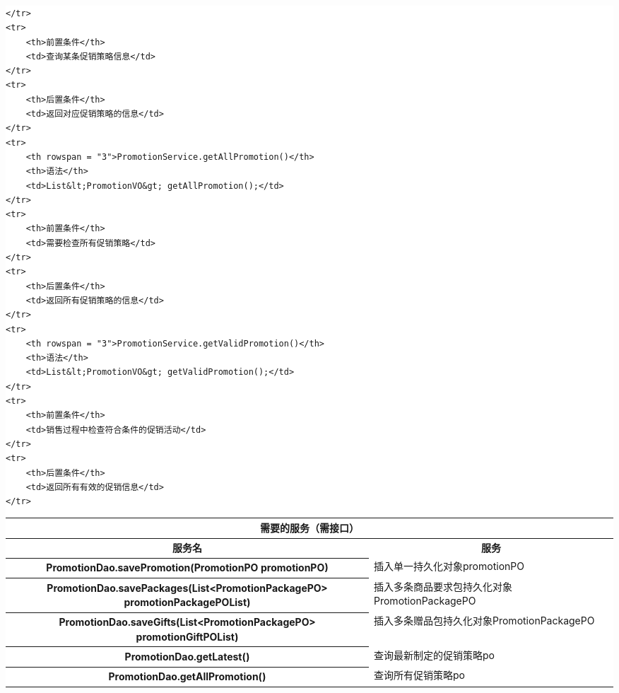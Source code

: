     </tr>
 	<tr>
        <th>前置条件</th>
        <td>查询某条促销策略信息</td>
    </tr>
    <tr>
        <th>后置条件</th>
        <td>返回对应促销策略的信息</td>
    </tr>
    <tr>
        <th rowspan = "3">PromotionService.getAllPromotion()</th>
        <th>语法</th>
        <td>List&lt;PromotionVO&gt; getAllPromotion();</td>
    </tr>
 	<tr>
        <th>前置条件</th>
        <td>需要检查所有促销策略</td>
    </tr>
    <tr>
        <th>后置条件</th>
        <td>返回所有促销策略的信息</td>
    </tr>
    <tr>
        <th rowspan = "3">PromotionService.getValidPromotion()</th>
        <th>语法</th>
        <td>List&lt;PromotionVO&gt; getValidPromotion();</td>
    </tr>
 	<tr>
        <th>前置条件</th>
        <td>销售过程中检查符合条件的促销活动</td>
    </tr>
    <tr>
        <th>后置条件</th>
        <td>返回所有有效的促销信息</td>
    </tr>
</table>
<table>
     <tr>
         <th colspan=2><center>需要的服务（需接口）</center></td>
    </tr>
    <tr>
        <th width="500px">服务名</th>
        <th>服务</th>
    </tr>
    <tr>
        <th>PromotionDao.savePromotion(PromotionPO promotionPO)</th>
        <td>插入单一持久化对象promotionPO</td>
    </tr>
    <tr>
        <th>PromotionDao.savePackages(List&lt;PromotionPackagePO&gt; promotionPackagePOList)</th>
        <td>插入多条商品要求包持久化对象PromotionPackagePO</td>
    </tr>
    <tr>
        <th>PromotionDao.saveGifts(List&lt;PromotionPackagePO&gt; promotionGiftPOList)</th>
        <td>插入多条赠品包持久化对象PromotionPackagePO</td>
    </tr>
    <tr>
        <th>PromotionDao.getLatest()</th>
        <td>查询最新制定的促销策略po</td>
    </tr>
    <tr>
        <th>PromotionDao.getAllPromotion()</th>
        <td>查询所有促销策略po</td>
    </tr>
